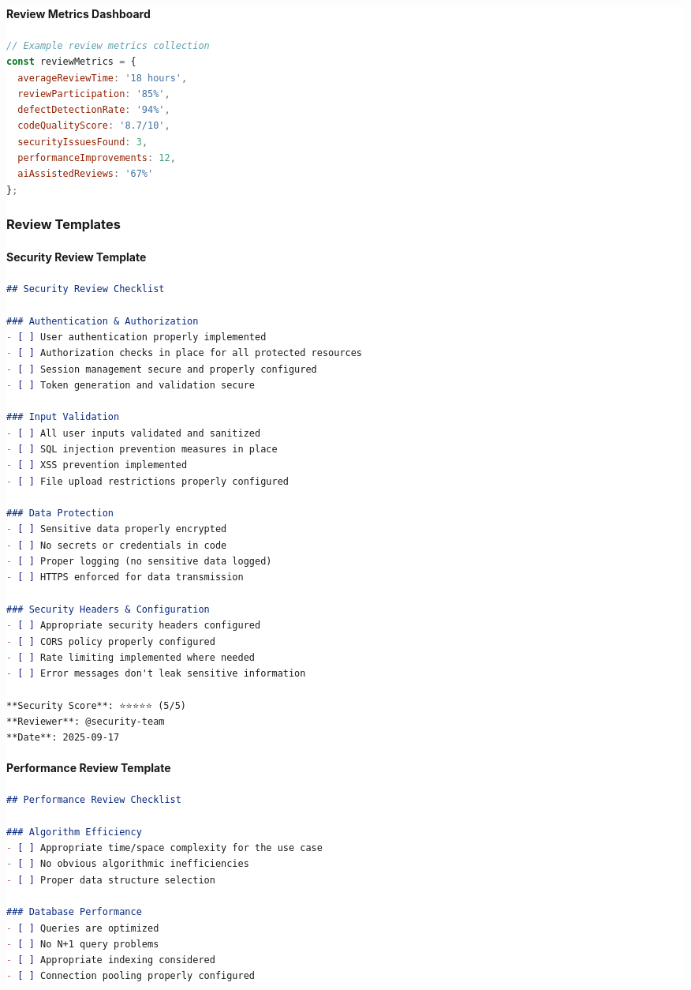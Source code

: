 #### **Review Metrics Dashboard**
```javascript
// Example review metrics collection
const reviewMetrics = {
  averageReviewTime: '18 hours',
  reviewParticipation: '85%',
  defectDetectionRate: '94%',
  codeQualityScore: '8.7/10',
  securityIssuesFound: 3,
  performanceImprovements: 12,
  aiAssistedReviews: '67%'
};
```

### **Review Templates**

#### **Security Review Template**
```markdown
## Security Review Checklist

### Authentication & Authorization
- [ ] User authentication properly implemented
- [ ] Authorization checks in place for all protected resources
- [ ] Session management secure and properly configured
- [ ] Token generation and validation secure

### Input Validation
- [ ] All user inputs validated and sanitized
- [ ] SQL injection prevention measures in place
- [ ] XSS prevention implemented
- [ ] File upload restrictions properly configured

### Data Protection
- [ ] Sensitive data properly encrypted
- [ ] No secrets or credentials in code
- [ ] Proper logging (no sensitive data logged)
- [ ] HTTPS enforced for data transmission

### Security Headers & Configuration
- [ ] Appropriate security headers configured
- [ ] CORS policy properly configured
- [ ] Rate limiting implemented where needed
- [ ] Error messages don't leak sensitive information

**Security Score**: ⭐⭐⭐⭐⭐ (5/5)
**Reviewer**: @security-team
**Date**: 2025-09-17
```

#### **Performance Review Template**
```markdown
## Performance Review Checklist

### Algorithm Efficiency
- [ ] Appropriate time/space complexity for the use case
- [ ] No obvious algorithmic inefficiencies
- [ ] Proper data structure selection

### Database Performance
- [ ] Queries are optimized
- [ ] No N+1 query problems
- [ ] Appropriate indexing considered
- [ ] Connection pooling properly configured

```